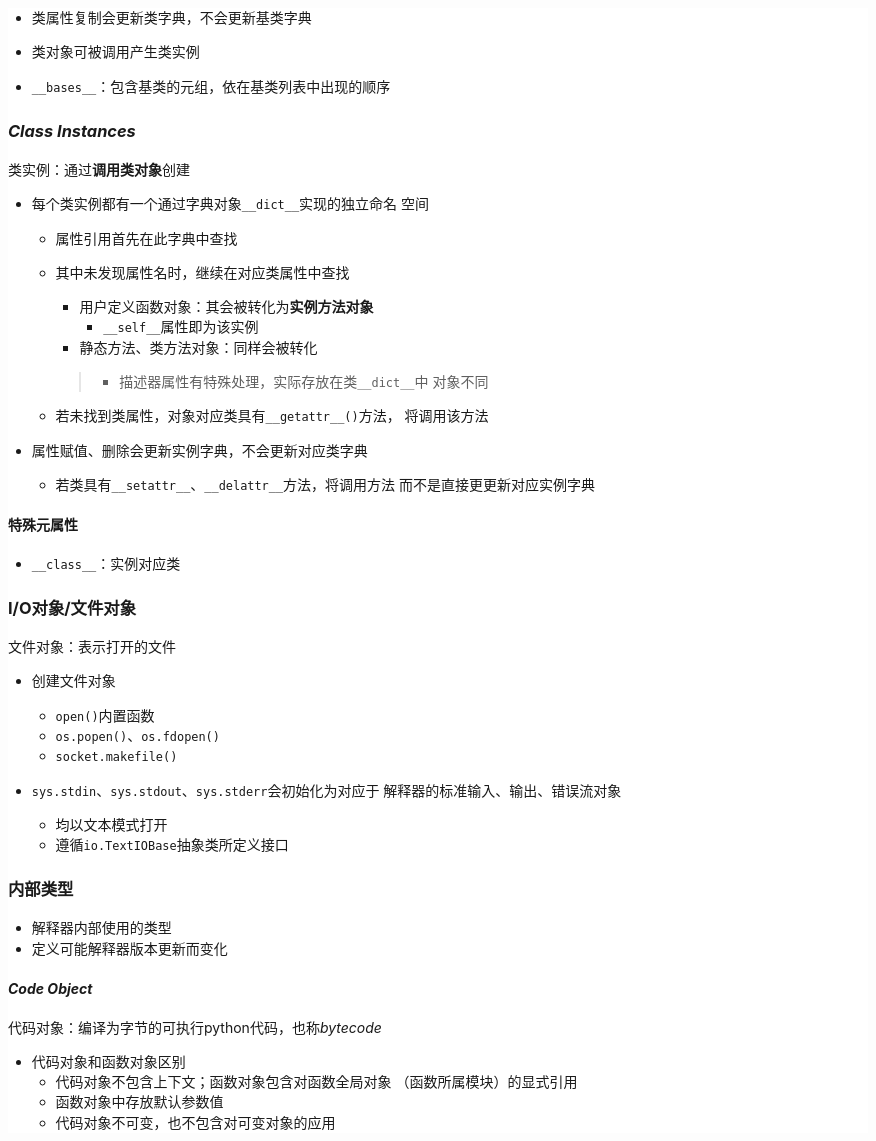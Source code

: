 -	类属性复制会更新类字典，不会更新基类字典

-	类对象可被调用产生类实例

-	`__bases__`：包含基类的元组，依在基类列表中出现的顺序

###	*Class Instances*

类实例：通过**调用类对象**创建

-	每个类实例都有一个通过字典对象`__dict__`实现的独立命名
	空间
	-	属性引用首先在此字典中查找
	-	其中未发现属性名时，继续在对应类属性中查找
		-	用户定义函数对象：其会被转化为**实例方法对象**
			-	`__self__`属性即为该实例
		-	静态方法、类方法对象：同样会被转化

		> - 描述器属性有特殊处理，实际存放在类`__dict__`中
			对象不同
	-	若未找到类属性，对象对应类具有`__getattr__()`方法，
		将调用该方法

-	属性赋值、删除会更新实例字典，不会更新对应类字典
	-	若类具有`__setattr__`、`__delattr__`方法，将调用方法
		而不是直接更更新对应实例字典

####	特殊元属性

-	`__class__`：实例对应类

###	I/O对象/文件对象

文件对象：表示打开的文件

-	创建文件对象
	-	`open()`内置函数
	-	`os.popen()`、`os.fdopen()`
	-	`socket.makefile()`

-	`sys.stdin`、`sys.stdout`、`sys.stderr`会初始化为对应于
	解释器的标准输入、输出、错误流对象
	-	均以文本模式打开
	-	遵循`io.TextIOBase`抽象类所定义接口

###	内部类型

-	解释器内部使用的类型
-	定义可能解释器版本更新而变化

####	*Code Object*

代码对象：编译为字节的可执行python代码，也称*bytecode*

-	代码对象和函数对象区别
	-	代码对象不包含上下文；函数对象包含对函数全局对象
		（函数所属模块）的显式引用
	-	函数对象中存放默认参数值
	-	代码对象不可变，也不包含对可变对象的应用
